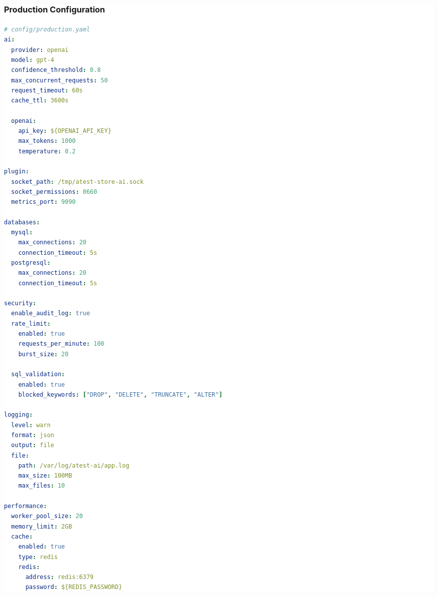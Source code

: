 ### Production Configuration

```yaml
# config/production.yaml
ai:
  provider: openai
  model: gpt-4
  confidence_threshold: 0.8
  max_concurrent_requests: 50
  request_timeout: 60s
  cache_ttl: 3600s

  openai:
    api_key: ${OPENAI_API_KEY}
    max_tokens: 1000
    temperature: 0.2

plugin:
  socket_path: /tmp/atest-store-ai.sock
  socket_permissions: 0660
  metrics_port: 9090

databases:
  mysql:
    max_connections: 20
    connection_timeout: 5s
  postgresql:
    max_connections: 20
    connection_timeout: 5s

security:
  enable_audit_log: true
  rate_limit:
    enabled: true
    requests_per_minute: 100
    burst_size: 20

  sql_validation:
    enabled: true
    blocked_keywords: ["DROP", "DELETE", "TRUNCATE", "ALTER"]

logging:
  level: warn
  format: json
  output: file
  file:
    path: /var/log/atest-ai/app.log
    max_size: 100MB
    max_files: 10

performance:
  worker_pool_size: 20
  memory_limit: 2GB
  cache:
    enabled: true
    type: redis
    redis:
      address: redis:6379
      password: ${REDIS_PASSWORD}
```
